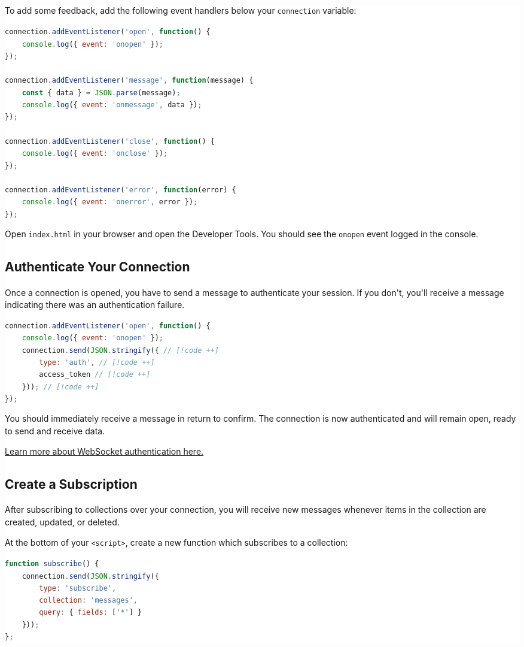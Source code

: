 To add some feedback, add the following event handlers below your `connection` variable:

```js
connection.addEventListener('open', function() {
	console.log({ event: 'onopen' });
});

connection.addEventListener('message', function(message) {
	const { data } = JSON.parse(message);
	console.log({ event: 'onmessage', data });
});

connection.addEventListener('close', function() {
	console.log({ event: 'onclose' });
});
    
connection.addEventListener('error', function(error) {
	console.log({ event: 'onerror', error });
});
```

Open `index.html` in your browser and open the Developer Tools. You should see the `onopen` event logged in the console.

## Authenticate Your Connection
Once a connection is opened, you have to send a message to authenticate your session. If you don't, you'll receive a message indicating there was an authentication failure.

```js
connection.addEventListener('open', function() {
	console.log({ event: 'onopen' });
	connection.send(JSON.stringify({ // [!code ++]
		type: 'auth', // [!code ++]
		access_token // [!code ++]
	})); // [!code ++]
});
```

You should immediately receive a message in return to confirm. The connection is now authenticated and will remain open, ready to send and receive data.

[Learn more about WebSocket authentication here.](/guides/real-time/authentication)

## Create a Subscription
After subscribing to collections over your connection, you will receive new messages whenever items in the collection are created, updated, or deleted. 

At the bottom of your `<script>`, create a new function which subscribes to a collection:

```js
function subscribe() {
	connection.send(JSON.stringify({
		type: 'subscribe',
		collection: 'messages',
		query: { fields: ['*'] }
	}));
};
```
